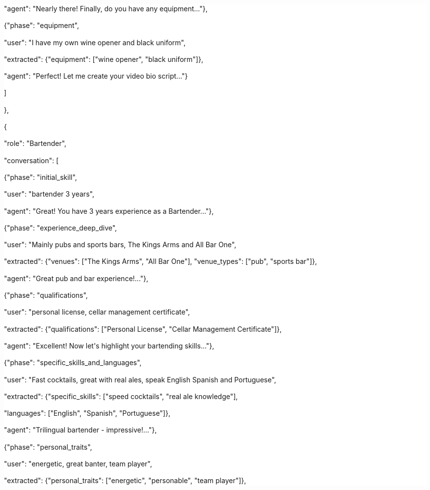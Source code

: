 \"agent\": \"Nearly there! Finally, do you have any equipment\...\"},

{\"phase\": \"equipment\",

\"user\": \"I have my own wine opener and black uniform\",

\"extracted\": {\"equipment\": \[\"wine opener\", \"black uniform\"\]},

\"agent\": \"Perfect! Let me create your video bio script\...\"}

\]

},

{

\"role\": \"Bartender\",

\"conversation\": \[

{\"phase\": \"initial_skill\",

\"user\": \"bartender 3 years\",

\"agent\": \"Great! You have 3 years experience as a Bartender\...\"},

{\"phase\": \"experience_deep_dive\",

\"user\": \"Mainly pubs and sports bars, The Kings Arms and All Bar
One\",

\"extracted\": {\"venues\": \[\"The Kings Arms\", \"All Bar One\"\],
\"venue_types\": \[\"pub\", \"sports bar\"\]},

\"agent\": \"Great pub and bar experience!\...\"},

{\"phase\": \"qualifications\",

\"user\": \"personal license, cellar management certificate\",

\"extracted\": {\"qualifications\": \[\"Personal License\", \"Cellar
Management Certificate\"\]},

\"agent\": \"Excellent! Now let\'s highlight your bartending
skills\...\"},

{\"phase\": \"specific_skills_and_languages\",

\"user\": \"Fast cocktails, great with real ales, speak English Spanish
and Portuguese\",

\"extracted\": {\"specific_skills\": \[\"speed cocktails\", \"real ale
knowledge\"\],

\"languages\": \[\"English\", \"Spanish\", \"Portuguese\"\]},

\"agent\": \"Trilingual bartender - impressive!\...\"},

{\"phase\": \"personal_traits\",

\"user\": \"energetic, great banter, team player\",

\"extracted\": {\"personal_traits\": \[\"energetic\", \"personable\",
\"team player\"\]},
